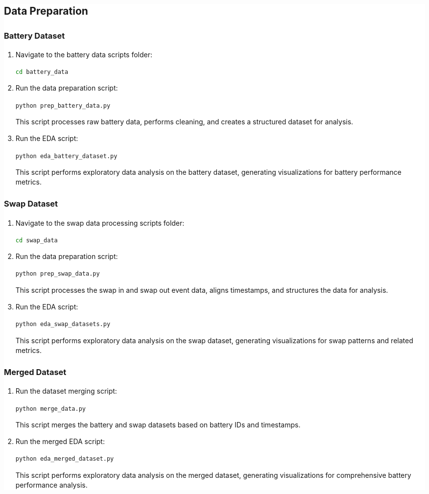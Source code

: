 ## Data Preparation

### Battery Dataset

1. Navigate to the battery data  scripts folder:
   ```bash
   cd battery_data
   ```

2. Run the data preparation script:
   ```bash
   python prep_battery_data.py
   ```
   This script processes raw battery data, performs cleaning, and creates a structured dataset for analysis.

3. Run the EDA script:
   ```bash
   python eda_battery_dataset.py
   ```
   This script performs exploratory data analysis on the battery dataset, generating visualizations for battery performance metrics.

### Swap Dataset

1. Navigate to the swap data processing scripts folder:
   ```bash
   cd swap_data
   ```

2. Run the data preparation script:
   ```bash
   python prep_swap_data.py
   ```
   This script processes the swap in and swap out event data, aligns timestamps, and structures the data for analysis.

3. Run the EDA script:
   ```bash
   python eda_swap_datasets.py
   ```
   This script performs exploratory data analysis on the swap dataset, generating visualizations for swap patterns and related metrics.

### Merged Dataset

1. Run the dataset merging script:
   ```bash
   python merge_data.py
   ```
   This script merges the battery and swap datasets based on battery IDs and timestamps.

2. Run the merged EDA script:
   ```bash
   python eda_merged_dataset.py
   ```
   This script performs exploratory data analysis on the merged dataset, generating visualizations for comprehensive battery performance analysis.

